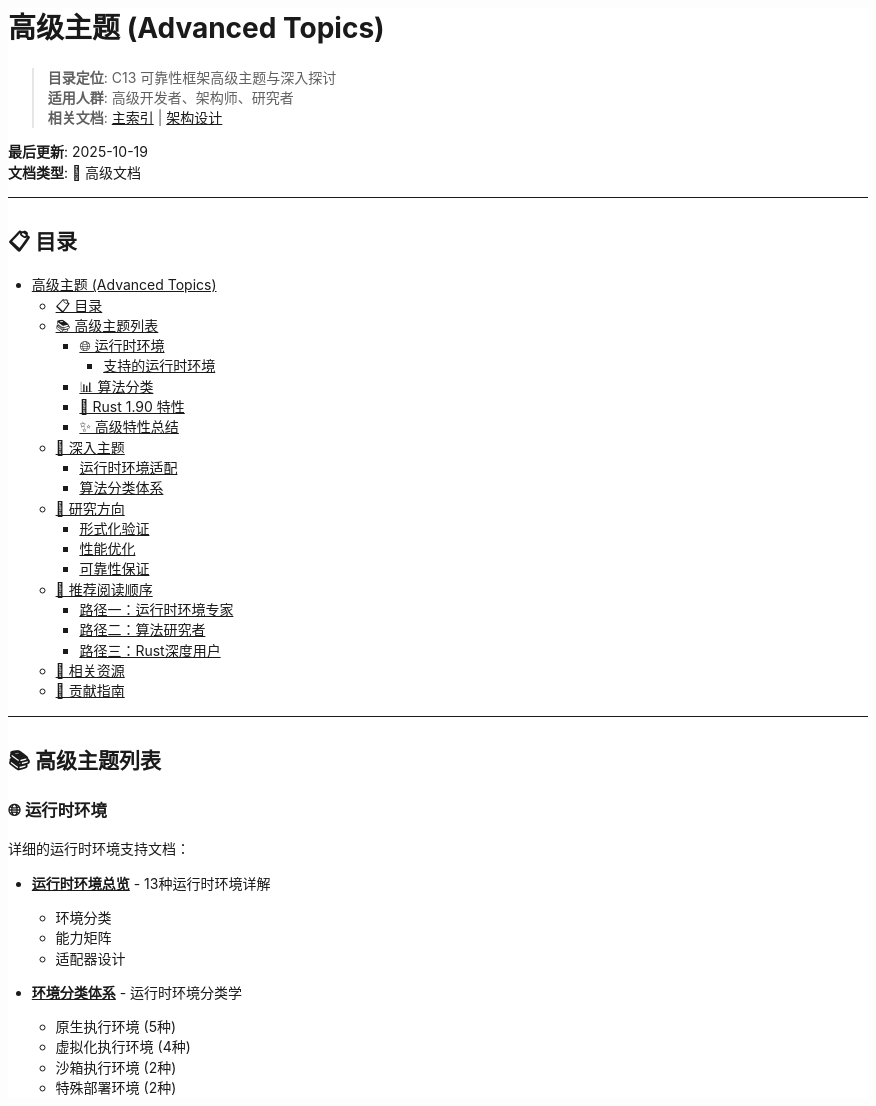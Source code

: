 # 高级主题 (Advanced Topics)

> **目录定位**: C13 可靠性框架高级主题与深入探讨  
> **适用人群**: 高级开发者、架构师、研究者  
> **相关文档**: [主索引](../00_MASTER_INDEX.md) | [架构设计](../architecture/)

**最后更新**: 2025-10-19  
**文档类型**: 🔬 高级文档

---

## 📋 目录

- [高级主题 (Advanced Topics)](#高级主题-advanced-topics)
  - [📋 目录](#-目录)
  - [📚 高级主题列表](#-高级主题列表)
    - [🌐 运行时环境](#-运行时环境)
      - [支持的运行时环境](#支持的运行时环境)
    - [📊 算法分类](#-算法分类)
    - [🦀 Rust 1.90 特性](#-rust-190-特性)
    - [✨ 高级特性总结](#-高级特性总结)
  - [🎯 深入主题](#-深入主题)
    - [运行时环境适配](#运行时环境适配)
    - [算法分类体系](#算法分类体系)
  - [🔬 研究方向](#-研究方向)
    - [形式化验证](#形式化验证)
    - [性能优化](#性能优化)
    - [可靠性保证](#可靠性保证)
  - [📖 推荐阅读顺序](#-推荐阅读顺序)
    - [路径一：运行时环境专家](#路径一运行时环境专家)
    - [路径二：算法研究者](#路径二算法研究者)
    - [路径三：Rust深度用户](#路径三rust深度用户)
  - [🔗 相关资源](#-相关资源)
  - [📝 贡献指南](#-贡献指南)

---

## 📚 高级主题列表

### 🌐 运行时环境

详细的运行时环境支持文档：

- **[运行时环境总览](runtime-environments/overview.md)** - 13种运行时环境详解
  - 环境分类
  - 能力矩阵
  - 适配器设计
  
- **[环境分类体系](runtime-environments/taxonomy.md)** - 运行时环境分类学
  - 原生执行环境 (5种)
  - 虚拟化执行环境 (4种)
  - 沙箱执行环境 (2种)
  - 特殊部署环境 (2种)
  